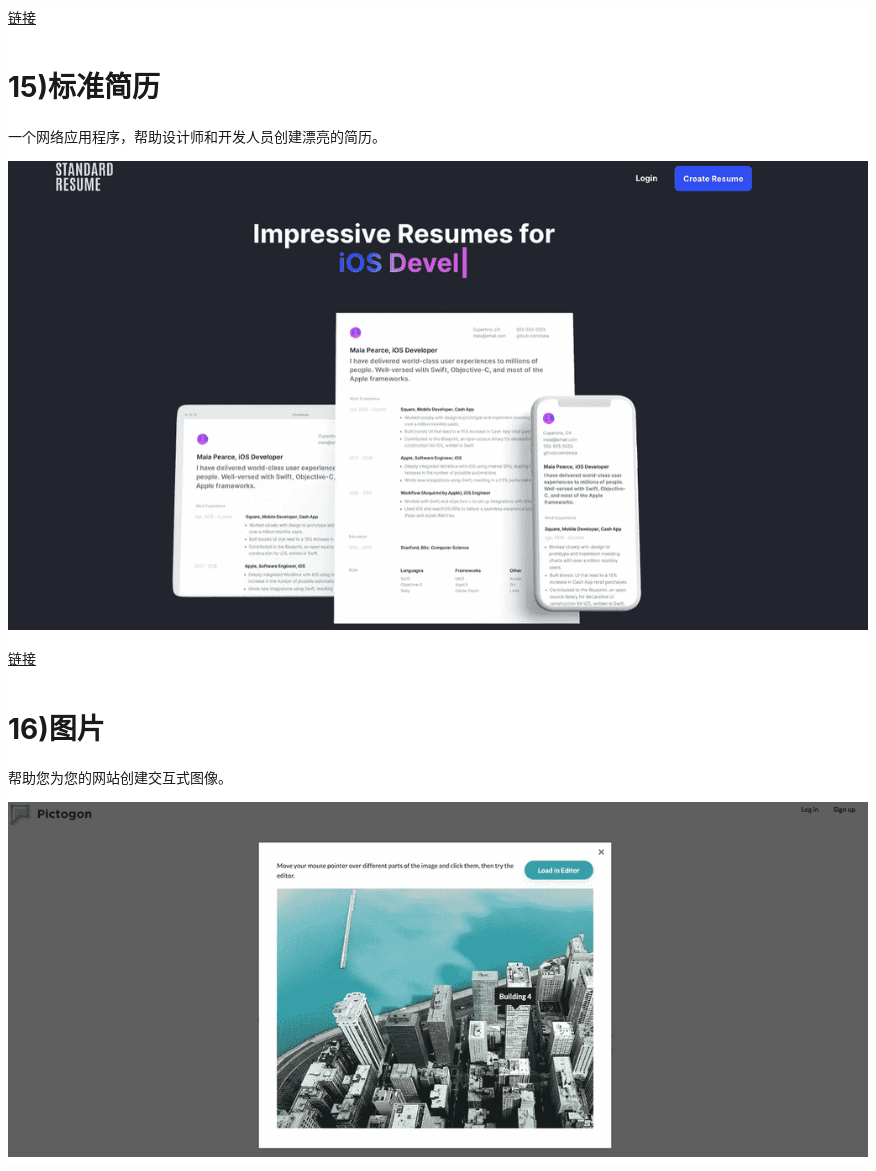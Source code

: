 [链接](https://learn-anything.xyz/?ref=usniemvuilaptrinh)

# 15)标准简历

一个网络应用程序，帮助设计师和开发人员创建漂亮的简历。

![](img/b88ecc8aea852c76d06acc2b45fa2c14.png)

[链接](https://standardresume.co/1?ref=usniemvuilaptrinh)

# 16)图片

帮助您为您的网站创建交互式图像。

![](img/4c4b357d2fc0939813c6b4011e22ea0b.png)
